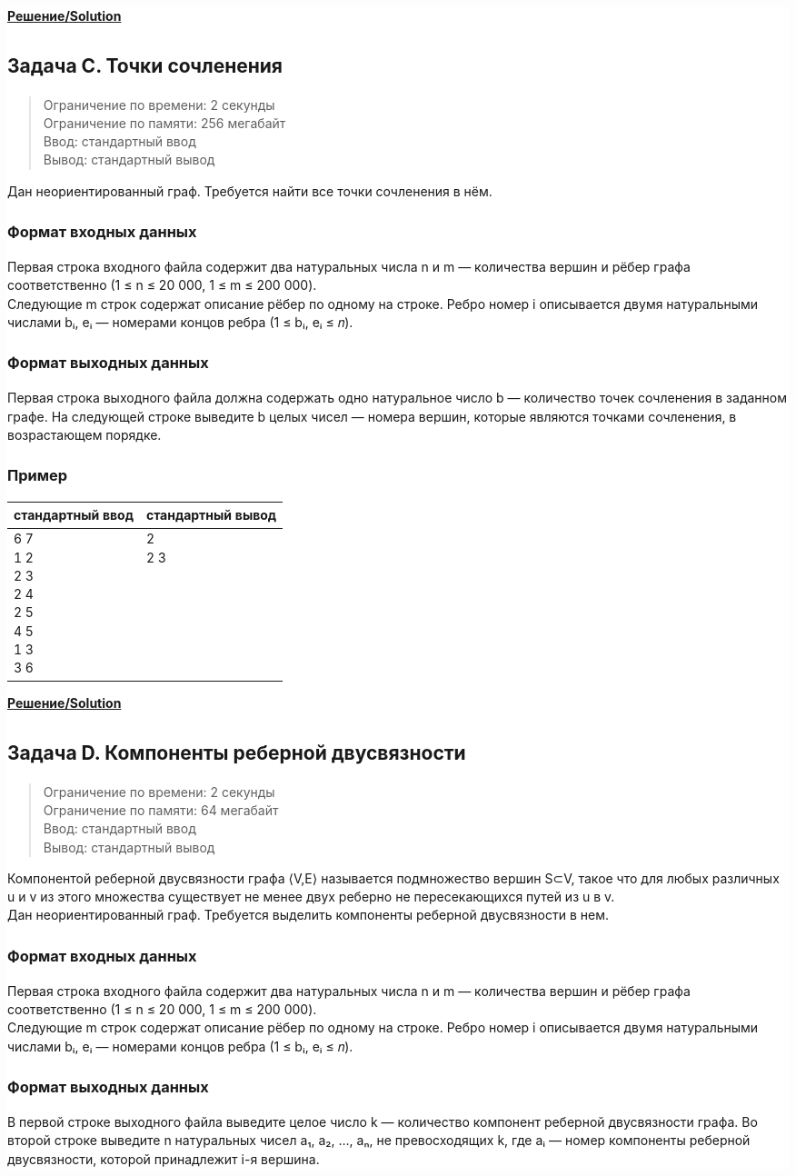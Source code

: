 **[Решение/Solution](src/b.cpp)**

## Задача C. Точки сочленения
> Ограничение по времени: 2 секунды  
  Ограничение по памяти: 256 мегабайт  
  Ввод: стандартный ввод  
  Вывод: стандартный вывод

Дан неориентированный граф. Требуется найти все точки сочленения в нём.

### Формат входных данных
Первая строка входного файла содержит два натуральных числа n и m — количества вершин и рёбер графа соответственно (1 ≤ n ≤ 20 000, 1 ≤ m ≤ 200 000).  
Следующие m строк содержат описание рёбер по одному на строке. Ребро номер i описывается двумя натуральными числами bᵢ, eᵢ — номерами концов ребра (1 ≤ bᵢ, eᵢ ≤ 𝑛).

### Формат выходных данных
Первая строка выходного файла должна содержать одно натуральное число b — количество точек сочленения в заданном графе. На следующей строке выведите b целых чисел — номера вершин, которые являются точками сочленения, в возрастающем порядке. 

### Пример
| стандартный ввод | стандартный вывод
| --- | --- |
| 6 7<br>1 2<br>2 3<br>2 4<br>2 5<br>4 5<br>1 3<br>3 6<br> | 2<br>2 3 |

**[Решение/Solution](src/c.cpp)**

## Задача D. Компоненты реберной двусвязности
> Ограничение по времени: 2 секунды  
  Ограничение по памяти: 64 мегабайт  
  Ввод: стандартный ввод  
  Вывод: стандартный вывод

Компонентой реберной двусвязности графа ⟨V,E⟩ называется подмножество вершин S⊂V, такое что для любых различных u и v из этого множества существует не менее двух реберно не пересекающихся путей из u в v.  
Дан неориентированный граф. Требуется выделить компоненты реберной двусвязности в нем.

### Формат входных данных
Первая строка входного файла содержит два натуральных числа n и m — количества вершин и рёбер графа соответственно (1 ≤ n ≤ 20 000, 1 ≤ m ≤ 200 000).  
Следующие m строк содержат описание рёбер по одному на строке. Ребро номер i описывается двумя натуральными числами bᵢ, eᵢ — номерами концов ребра (1 ≤ bᵢ, eᵢ ≤ 𝑛).

### Формат выходных данных
В первой строке выходного файла выведите целое число k — количество компонент реберной двусвязности графа. Во второй строке выведите n натуральных чисел a₁, a₂, …, aₙ, не превосходящих k, где aᵢ — номер компоненты реберной двусвязности, которой принадлежит i-я вершина.
